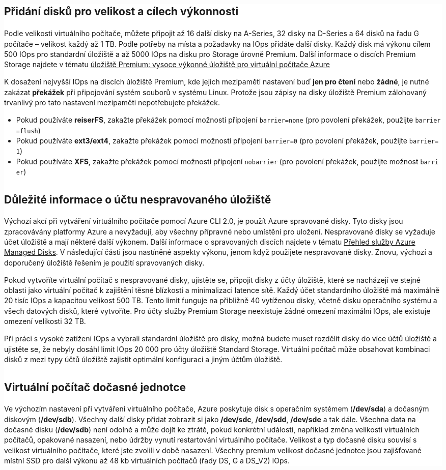 ## <a name="adding-disks-for-size-and-performance-targets"></a>Přidání disků pro velikost a cílech výkonnosti
Podle velikosti virtuálního počítače, můžete připojit až 16 další disky na A-Series, 32 disky na D-Series a 64 disků na řadu G počítače – velikost každý až 1 TB. Podle potřeby na místa a požadavky na IOps přidáte další disky. Každý disk má výkonu cílem 500 IOps pro standardní úložiště a až 5000 IOps na disku pro Storage úrovně Premium.  Další informace o discích Premium Storage najdete v tématu [úložiště Premium: vysoce výkonné úložiště pro virtuální počítače Azure](../windows/premium-storage.md)

K dosažení nejvyšší IOps na discích úložiště Premium, kde jejich mezipaměti nastavení buď **jen pro čtení** nebo **žádné**, je nutné zakázat **překážek** při připojování systém souborů v systému Linux. Protože jsou zápisy na disky úložiště Premium zálohovaný trvanlivý pro tato nastavení mezipaměti nepotřebujete překážek.

* Pokud používáte **reiserFS**, zakažte překážek pomocí možnosti připojení `barrier=none` (pro povolení překážek, použijte `barrier=flush`)
* Pokud používáte **ext3/ext4**, zakažte překážek pomocí možnosti připojení `barrier=0` (pro povolení překážek, použijte `barrier=1`)
* Pokud používáte **XFS**, zakažte překážek pomocí možnosti připojení `nobarrier` (pro povolení překážek, použijte možnost `barrier`)

## <a name="unmanaged-storage-account-considerations"></a>Důležité informace o účtu nespravovaného úložiště
Výchozí akcí při vytváření virtuálního počítače pomocí Azure CLI 2.0, je použít Azure spravované disky.  Tyto disky jsou zpracovávány platformy Azure a nevyžadují, aby všechny přípravné nebo umístění pro uložení.  Nespravované disky se vyžaduje účet úložiště a mají některé další výkonem.  Další informace o spravovaných discích najdete v tématu [Přehled služby Azure Managed Disks](../windows/managed-disks-overview.md).  V následující části jsou nastíněné aspekty výkonu, jenom když použijete nespravované disky.  Znovu, výchozí a doporučený úložiště řešením je použití spravovaných disky.

Pokud vytvoříte virtuální počítač s nespravované disky, ujistěte se, připojit disky z účty úložiště, které se nacházejí ve stejné oblasti jako virtuální počítač k zajištění těsné blízkosti a minimalizaci latence sítě.  Každý účet standardního úložiště má maximálně 20 tisíc IOps a kapacitou velikost 500 TB.  Tento limit funguje na přibližně 40 vytíženou disky, včetně disku operačního systému a všech datových disků, které vytvoříte. Pro účty služby Premium Storage neexistuje žádné omezení maximální IOps, ale existuje omezení velikosti 32 TB. 

Při práci s vysoké zatížení IOps a vybrali standardní úložiště pro disky, možná budete muset rozdělit disky do více účtů úložiště a ujistěte se, že nebyly dosáhl limit IOps 20 000 pro účty úložiště Standard Storage. Virtuální počítač může obsahovat kombinaci disků z mezi typy účtů úložiště zajistit optimální konfiguraci a jiným účtům úložiště.
 

## <a name="your-vm-temporary-drive"></a>Virtuální počítač dočasné jednotce
Ve výchozím nastavení při vytváření virtuálního počítače, Azure poskytuje disk s operačním systémem (**/dev/sda**) a dočasným diskovým (**/dev/sdb**).  Všechny další disky přidat zobrazit si jako **/dev/sdc**, **/dev/sdd**, **/dev/sde** a tak dále. Všechna data na dočasné disku (**/dev/sdb**) není odolné a může dojít ke ztrátě, pokud konkrétní události, například změna velikosti virtuálních počítačů, opakované nasazení, nebo údržby vynutí restartování virtuálního počítače.  Velikost a typ dočasné disku souvisí s velikost virtuálního počítače, které jste zvolili v době nasazení. Všechny premium velikost dočasné jednotce jsou zajišťované místní SSD pro další výkonu až 48 kb virtuálních počítačů (řady DS, G a DS_V2) IOps. 
